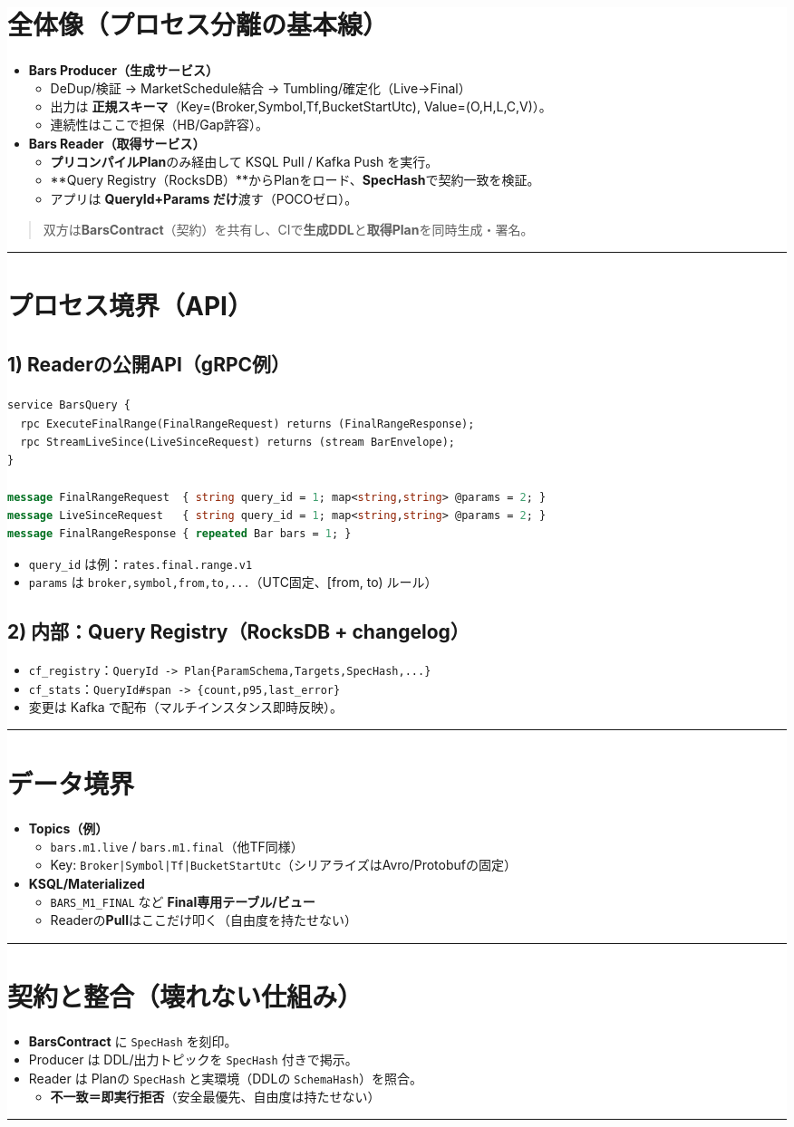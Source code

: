 # 全体像（プロセス分離の基本線）
- **Bars Producer（生成サービス）**  
  - DeDup/検証 → MarketSchedule結合 → Tumbling/確定化（Live→Final）  
  - 出力は **正規スキーマ**（Key=(Broker,Symbol,Tf,BucketStartUtc), Value=(O,H,L,C,V)）。  
  - 連続性はここで担保（HB/Gap許容）。
- **Bars Reader（取得サービス）**  
  - **プリコンパイルPlan**のみ経由して KSQL Pull / Kafka Push を実行。  
  - **Query Registry（RocksDB）**からPlanをロード、**SpecHash**で契約一致を検証。  
  - アプリは **QueryId+Params だけ**渡す（POCOゼロ）。

> 双方は**BarsContract**（契約）を共有し、CIで**生成DDL**と**取得Plan**を同時生成・署名。

---

# プロセス境界（API）
## 1) Readerの公開API（gRPC例）
```proto
service BarsQuery {
  rpc ExecuteFinalRange(FinalRangeRequest) returns (FinalRangeResponse);
  rpc StreamLiveSince(LiveSinceRequest) returns (stream BarEnvelope);
}

message FinalRangeRequest  { string query_id = 1; map<string,string> @params = 2; }
message LiveSinceRequest   { string query_id = 1; map<string,string> @params = 2; }
message FinalRangeResponse { repeated Bar bars = 1; }
```
- `query_id` は例：`rates.final.range.v1`  
- `params` は `broker,symbol,from,to,...`（UTC固定、[from, to) ルール）

## 2) 内部：Query Registry（RocksDB + changelog）
- `cf_registry`：`QueryId -> Plan{ParamSchema,Targets,SpecHash,...}`  
- `cf_stats`：`QueryId#span -> {count,p95,last_error}`  
- 変更は Kafka で配布（マルチインスタンス即時反映）。

---

# データ境界
- **Topics（例）**  
  - `bars.m1.live` / `bars.m1.final`（他TF同様）  
  - Key: `Broker|Symbol|Tf|BucketStartUtc`（シリアライズはAvro/Protobufの固定）  
- **KSQL/Materialized**  
  - `BARS_M1_FINAL` など **Final専用テーブル/ビュー**  
  - Readerの**Pull**はここだけ叩く（自由度を持たせない）

---

# 契約と整合（壊れない仕組み）
- **BarsContract** に `SpecHash` を刻印。  
- Producer は DDL/出力トピックを `SpecHash` 付きで掲示。  
- Reader は Planの `SpecHash` と実環境（DDLの `SchemaHash`）を照合。  
  - **不一致＝即実行拒否**（安全最優先、自由度は持たせない）

---
